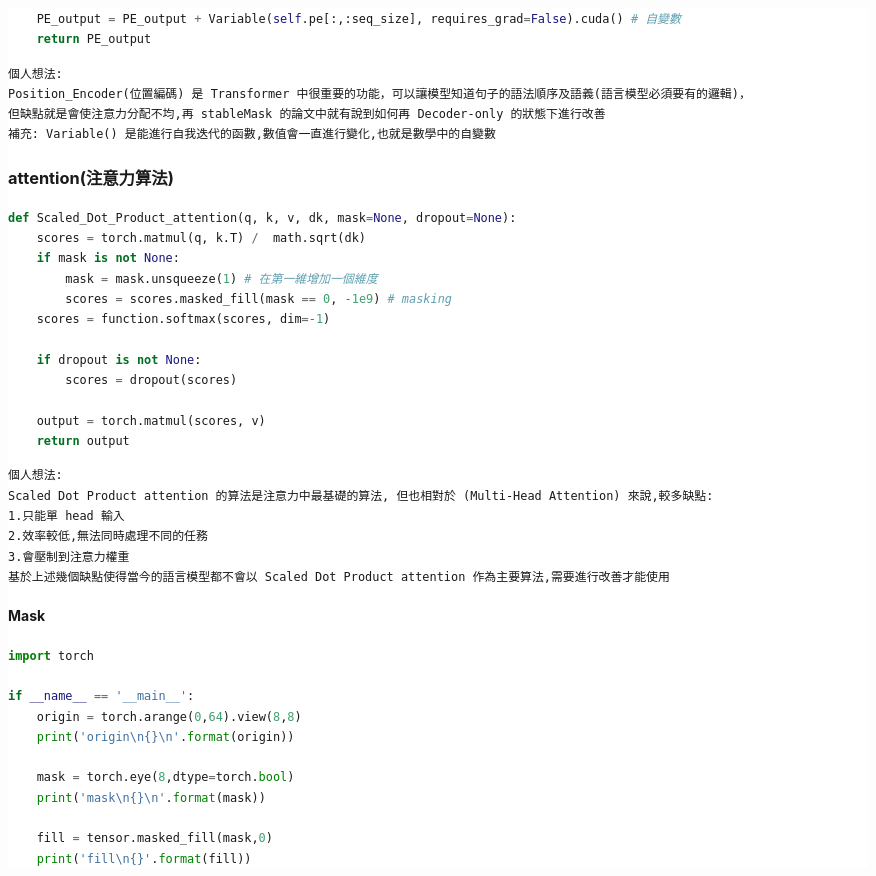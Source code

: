 ```py
    PE_output = PE_output + Variable(self.pe[:,:seq_size], requires_grad=False).cuda() # 自變數
    return PE_output
```
```
個人想法:
Position_Encoder(位置編碼) 是 Transformer 中很重要的功能，可以讓模型知道句子的語法順序及語義(語言模型必須要有的邏輯)，
但缺點就是會使注意力分配不均,再 stableMask 的論文中就有說到如何再 Decoder-only 的狀態下進行改善
補充: Variable() 是能進行自我迭代的函數,數值會一直進行變化,也就是數學中的自變數
```  

<div style="break-after: page; page-break-after: always;"></div> 

### attention(注意力算法)
```py
def Scaled_Dot_Product_attention(q, k, v, dk, mask=None, dropout=None):
    scores = torch.matmul(q, k.T) /  math.sqrt(dk)
    if mask is not None:
        mask = mask.unsqueeze(1) # 在第一維增加一個維度
        scores = scores.masked_fill(mask == 0, -1e9) # masking
    scores = function.softmax(scores, dim=-1) 

    if dropout is not None:
        scores = dropout(scores)
    
    output = torch.matmul(scores, v)
    return output
```
```
個人想法:
Scaled Dot Product attention 的算法是注意力中最基礎的算法, 但也相對於 (Multi-Head Attention) 來說,較多缺點:
1.只能單 head 輸入
2.效率較低,無法同時處理不同的任務
3.會壓制到注意力權重
基於上述幾個缺點使得當今的語言模型都不會以 Scaled Dot Product attention 作為主要算法,需要進行改善才能使用
```
#### Mask
```py
import torch

if __name__ == '__main__':
    origin = torch.arange(0,64).view(8,8)
    print('origin\n{}\n'.format(origin))

    mask = torch.eye(8,dtype=torch.bool)
    print('mask\n{}\n'.format(mask))

    fill = tensor.masked_fill(mask,0)
    print('fill\n{}'.format(fill))
```  
